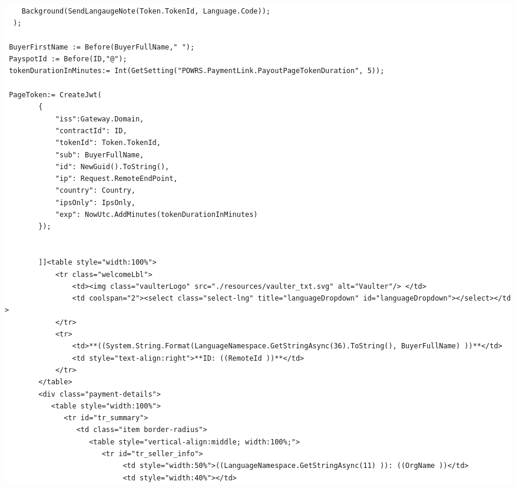         Background(SendLangaugeNote(Token.TokenId, Language.Code));
      );

     BuyerFirstName := Before(BuyerFullName," ");
     PayspotId := Before(ID,"@");
     tokenDurationInMinutes:= Int(GetSetting("POWRS.PaymentLink.PayoutPageTokenDuration", 5));
     
     PageToken:= CreateJwt(
            {
                "iss":Gateway.Domain, 
                "contractId": ID,
                "tokenId": Token.TokenId,
                "sub": BuyerFullName, 
                "id": NewGuid().ToString(),
                "ip": Request.RemoteEndPoint,
                "country": Country,
                "ipsOnly": IpsOnly,
                "exp": NowUtc.AddMinutes(tokenDurationInMinutes)
            });
  

			]]<table style="width:100%">
				<tr class="welcomeLbl">   
					<td><img class="vaulterLogo" src="./resources/vaulter_txt.svg" alt="Vaulter"/> </td>
					<td coolspan="2"><select class="select-lng" title="languageDropdown" id="languageDropdown"></select></td>
				</tr>
				<tr>
					<td>**((System.String.Format(LanguageNamespace.GetStringAsync(36).ToString(), BuyerFullName) ))**</td>
					<td style="text-align:right">**ID: ((RemoteId ))**</td>
				</tr>
			</table>
			<div class="payment-details">
			   <table style="width:100%">
				  <tr id="tr_summary">
					 <td class="item border-radius">
						<table style="vertical-align:middle; width:100%;">
						   <tr id="tr_seller_info">
								<td style="width:50%">((LanguageNamespace.GetStringAsync(11) )): ((OrgName ))</td>
								<td style="width:40%"></td>